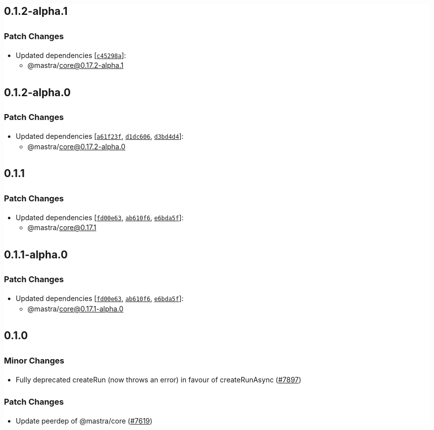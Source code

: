 ## 0.1.2-alpha.1

### Patch Changes

- Updated dependencies [[`c45298a`](https://github.com/mastra-ai/mastra/commit/c45298a0a0791db35cf79f1199d77004da0704cb)]:
  - @mastra/core@0.17.2-alpha.1

## 0.1.2-alpha.0

### Patch Changes

- Updated dependencies [[`a61f23f`](https://github.com/mastra-ai/mastra/commit/a61f23fbbca4b88b763d94f1d784c47895ed72d7), [`d1dc606`](https://github.com/mastra-ai/mastra/commit/d1dc6067b0557a71190b68d56ee15b48c26d2411), [`d3bd4d4`](https://github.com/mastra-ai/mastra/commit/d3bd4d482a685bbb67bfa89be91c90dca3fa71ad)]:
  - @mastra/core@0.17.2-alpha.0

## 0.1.1

### Patch Changes

- Updated dependencies [[`fd00e63`](https://github.com/mastra-ai/mastra/commit/fd00e63759cbcca3473c40cac9843280b0557cff), [`ab610f6`](https://github.com/mastra-ai/mastra/commit/ab610f6f41dbfe6c9502368671485ca7a0aac09b), [`e6bda5f`](https://github.com/mastra-ai/mastra/commit/e6bda5f954ee8493ea18adc1a883f0a5b785ad9b)]:
  - @mastra/core@0.17.1

## 0.1.1-alpha.0

### Patch Changes

- Updated dependencies [[`fd00e63`](https://github.com/mastra-ai/mastra/commit/fd00e63759cbcca3473c40cac9843280b0557cff), [`ab610f6`](https://github.com/mastra-ai/mastra/commit/ab610f6f41dbfe6c9502368671485ca7a0aac09b), [`e6bda5f`](https://github.com/mastra-ai/mastra/commit/e6bda5f954ee8493ea18adc1a883f0a5b785ad9b)]:
  - @mastra/core@0.17.1-alpha.0

## 0.1.0

### Minor Changes

- Fully deprecated createRun (now throws an error) in favour of createRunAsync ([#7897](https://github.com/mastra-ai/mastra/pull/7897))

### Patch Changes

- Update peerdep of @mastra/core ([#7619](https://github.com/mastra-ai/mastra/pull/7619))

